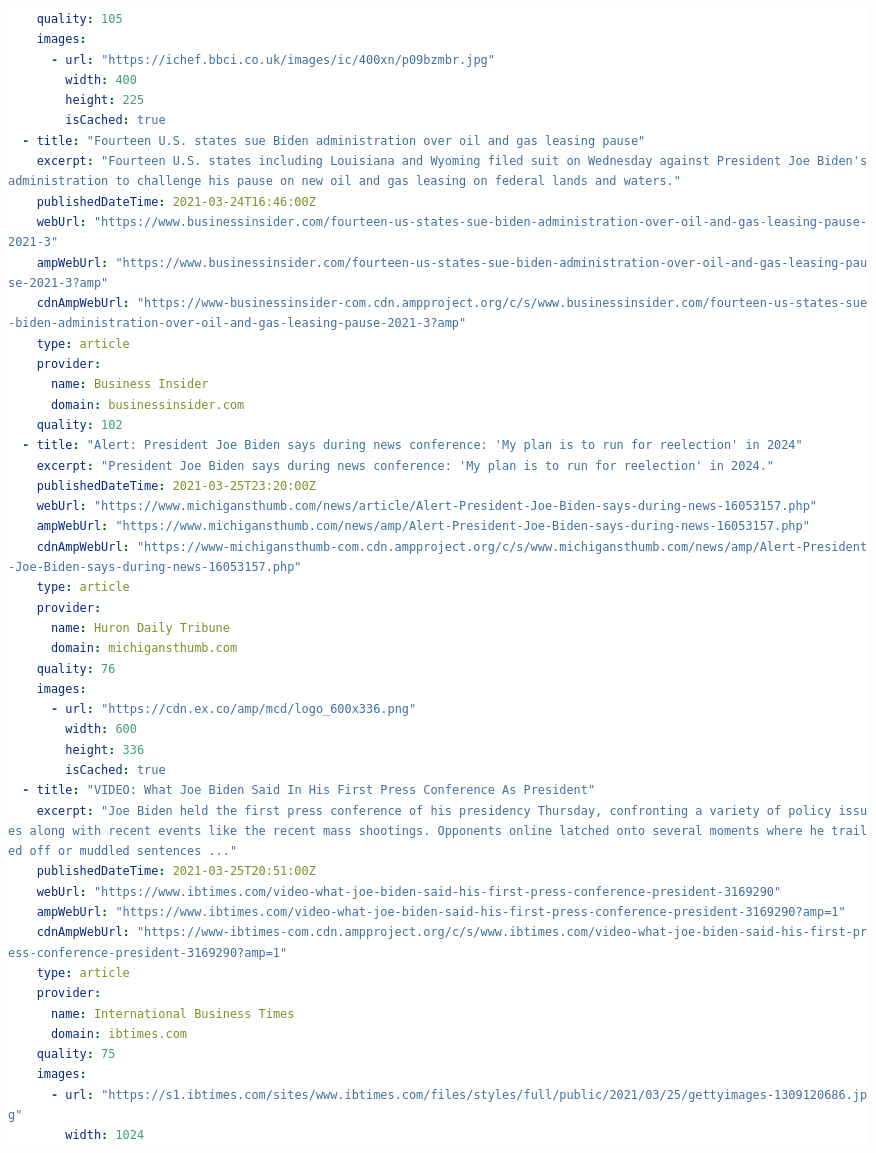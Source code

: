```yaml
    quality: 105
    images:
      - url: "https://ichef.bbci.co.uk/images/ic/400xn/p09bzmbr.jpg"
        width: 400
        height: 225
        isCached: true
  - title: "Fourteen U.S. states sue Biden administration over oil and gas leasing pause"
    excerpt: "Fourteen U.S. states including Louisiana and Wyoming filed suit on Wednesday against President Joe Biden's administration to challenge his pause on new oil and gas leasing on federal lands and waters."
    publishedDateTime: 2021-03-24T16:46:00Z
    webUrl: "https://www.businessinsider.com/fourteen-us-states-sue-biden-administration-over-oil-and-gas-leasing-pause-2021-3"
    ampWebUrl: "https://www.businessinsider.com/fourteen-us-states-sue-biden-administration-over-oil-and-gas-leasing-pause-2021-3?amp"
    cdnAmpWebUrl: "https://www-businessinsider-com.cdn.ampproject.org/c/s/www.businessinsider.com/fourteen-us-states-sue-biden-administration-over-oil-and-gas-leasing-pause-2021-3?amp"
    type: article
    provider:
      name: Business Insider
      domain: businessinsider.com
    quality: 102
  - title: "Alert: President Joe Biden says during news conference: 'My plan is to run for reelection' in 2024"
    excerpt: "President Joe Biden says during news conference: 'My plan is to run for reelection' in 2024."
    publishedDateTime: 2021-03-25T23:20:00Z
    webUrl: "https://www.michigansthumb.com/news/article/Alert-President-Joe-Biden-says-during-news-16053157.php"
    ampWebUrl: "https://www.michigansthumb.com/news/amp/Alert-President-Joe-Biden-says-during-news-16053157.php"
    cdnAmpWebUrl: "https://www-michigansthumb-com.cdn.ampproject.org/c/s/www.michigansthumb.com/news/amp/Alert-President-Joe-Biden-says-during-news-16053157.php"
    type: article
    provider:
      name: Huron Daily Tribune
      domain: michigansthumb.com
    quality: 76
    images:
      - url: "https://cdn.ex.co/amp/mcd/logo_600x336.png"
        width: 600
        height: 336
        isCached: true
  - title: "VIDEO: What Joe Biden Said In His First Press Conference As President"
    excerpt: "Joe Biden held the first press conference of his presidency Thursday, confronting a variety of policy issues along with recent events like the recent mass shootings. Opponents online latched onto several moments where he trailed off or muddled sentences ..."
    publishedDateTime: 2021-03-25T20:51:00Z
    webUrl: "https://www.ibtimes.com/video-what-joe-biden-said-his-first-press-conference-president-3169290"
    ampWebUrl: "https://www.ibtimes.com/video-what-joe-biden-said-his-first-press-conference-president-3169290?amp=1"
    cdnAmpWebUrl: "https://www-ibtimes-com.cdn.ampproject.org/c/s/www.ibtimes.com/video-what-joe-biden-said-his-first-press-conference-president-3169290?amp=1"
    type: article
    provider:
      name: International Business Times
      domain: ibtimes.com
    quality: 75
    images:
      - url: "https://s1.ibtimes.com/sites/www.ibtimes.com/files/styles/full/public/2021/03/25/gettyimages-1309120686.jpg"
        width: 1024
```
